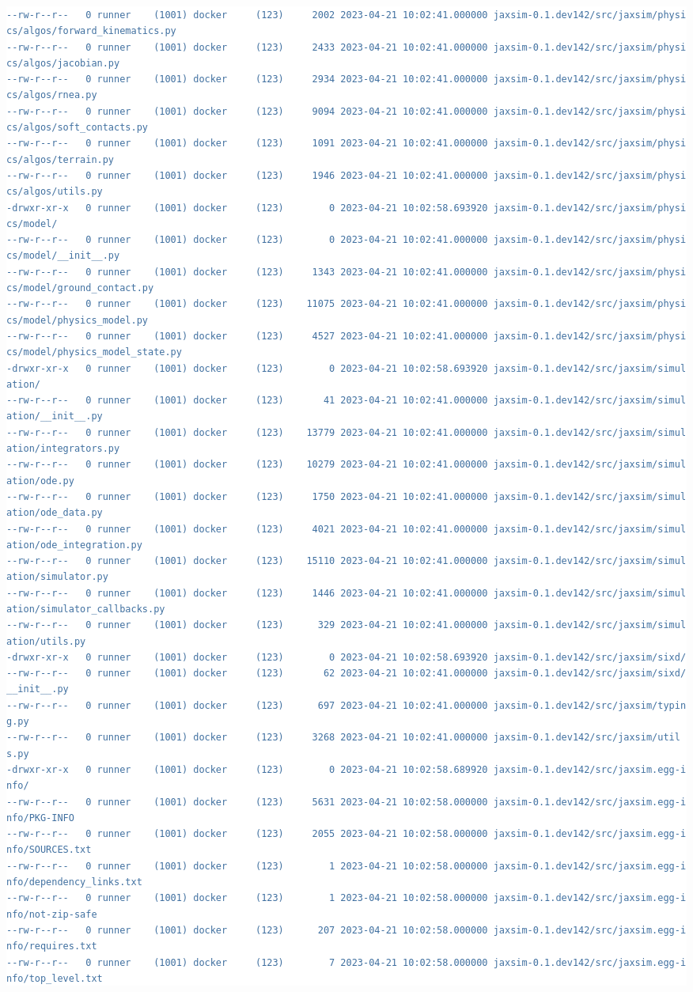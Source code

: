 ```diff
--rw-r--r--   0 runner    (1001) docker     (123)     2002 2023-04-21 10:02:41.000000 jaxsim-0.1.dev142/src/jaxsim/physics/algos/forward_kinematics.py
--rw-r--r--   0 runner    (1001) docker     (123)     2433 2023-04-21 10:02:41.000000 jaxsim-0.1.dev142/src/jaxsim/physics/algos/jacobian.py
--rw-r--r--   0 runner    (1001) docker     (123)     2934 2023-04-21 10:02:41.000000 jaxsim-0.1.dev142/src/jaxsim/physics/algos/rnea.py
--rw-r--r--   0 runner    (1001) docker     (123)     9094 2023-04-21 10:02:41.000000 jaxsim-0.1.dev142/src/jaxsim/physics/algos/soft_contacts.py
--rw-r--r--   0 runner    (1001) docker     (123)     1091 2023-04-21 10:02:41.000000 jaxsim-0.1.dev142/src/jaxsim/physics/algos/terrain.py
--rw-r--r--   0 runner    (1001) docker     (123)     1946 2023-04-21 10:02:41.000000 jaxsim-0.1.dev142/src/jaxsim/physics/algos/utils.py
-drwxr-xr-x   0 runner    (1001) docker     (123)        0 2023-04-21 10:02:58.693920 jaxsim-0.1.dev142/src/jaxsim/physics/model/
--rw-r--r--   0 runner    (1001) docker     (123)        0 2023-04-21 10:02:41.000000 jaxsim-0.1.dev142/src/jaxsim/physics/model/__init__.py
--rw-r--r--   0 runner    (1001) docker     (123)     1343 2023-04-21 10:02:41.000000 jaxsim-0.1.dev142/src/jaxsim/physics/model/ground_contact.py
--rw-r--r--   0 runner    (1001) docker     (123)    11075 2023-04-21 10:02:41.000000 jaxsim-0.1.dev142/src/jaxsim/physics/model/physics_model.py
--rw-r--r--   0 runner    (1001) docker     (123)     4527 2023-04-21 10:02:41.000000 jaxsim-0.1.dev142/src/jaxsim/physics/model/physics_model_state.py
-drwxr-xr-x   0 runner    (1001) docker     (123)        0 2023-04-21 10:02:58.693920 jaxsim-0.1.dev142/src/jaxsim/simulation/
--rw-r--r--   0 runner    (1001) docker     (123)       41 2023-04-21 10:02:41.000000 jaxsim-0.1.dev142/src/jaxsim/simulation/__init__.py
--rw-r--r--   0 runner    (1001) docker     (123)    13779 2023-04-21 10:02:41.000000 jaxsim-0.1.dev142/src/jaxsim/simulation/integrators.py
--rw-r--r--   0 runner    (1001) docker     (123)    10279 2023-04-21 10:02:41.000000 jaxsim-0.1.dev142/src/jaxsim/simulation/ode.py
--rw-r--r--   0 runner    (1001) docker     (123)     1750 2023-04-21 10:02:41.000000 jaxsim-0.1.dev142/src/jaxsim/simulation/ode_data.py
--rw-r--r--   0 runner    (1001) docker     (123)     4021 2023-04-21 10:02:41.000000 jaxsim-0.1.dev142/src/jaxsim/simulation/ode_integration.py
--rw-r--r--   0 runner    (1001) docker     (123)    15110 2023-04-21 10:02:41.000000 jaxsim-0.1.dev142/src/jaxsim/simulation/simulator.py
--rw-r--r--   0 runner    (1001) docker     (123)     1446 2023-04-21 10:02:41.000000 jaxsim-0.1.dev142/src/jaxsim/simulation/simulator_callbacks.py
--rw-r--r--   0 runner    (1001) docker     (123)      329 2023-04-21 10:02:41.000000 jaxsim-0.1.dev142/src/jaxsim/simulation/utils.py
-drwxr-xr-x   0 runner    (1001) docker     (123)        0 2023-04-21 10:02:58.693920 jaxsim-0.1.dev142/src/jaxsim/sixd/
--rw-r--r--   0 runner    (1001) docker     (123)       62 2023-04-21 10:02:41.000000 jaxsim-0.1.dev142/src/jaxsim/sixd/__init__.py
--rw-r--r--   0 runner    (1001) docker     (123)      697 2023-04-21 10:02:41.000000 jaxsim-0.1.dev142/src/jaxsim/typing.py
--rw-r--r--   0 runner    (1001) docker     (123)     3268 2023-04-21 10:02:41.000000 jaxsim-0.1.dev142/src/jaxsim/utils.py
-drwxr-xr-x   0 runner    (1001) docker     (123)        0 2023-04-21 10:02:58.689920 jaxsim-0.1.dev142/src/jaxsim.egg-info/
--rw-r--r--   0 runner    (1001) docker     (123)     5631 2023-04-21 10:02:58.000000 jaxsim-0.1.dev142/src/jaxsim.egg-info/PKG-INFO
--rw-r--r--   0 runner    (1001) docker     (123)     2055 2023-04-21 10:02:58.000000 jaxsim-0.1.dev142/src/jaxsim.egg-info/SOURCES.txt
--rw-r--r--   0 runner    (1001) docker     (123)        1 2023-04-21 10:02:58.000000 jaxsim-0.1.dev142/src/jaxsim.egg-info/dependency_links.txt
--rw-r--r--   0 runner    (1001) docker     (123)        1 2023-04-21 10:02:58.000000 jaxsim-0.1.dev142/src/jaxsim.egg-info/not-zip-safe
--rw-r--r--   0 runner    (1001) docker     (123)      207 2023-04-21 10:02:58.000000 jaxsim-0.1.dev142/src/jaxsim.egg-info/requires.txt
--rw-r--r--   0 runner    (1001) docker     (123)        7 2023-04-21 10:02:58.000000 jaxsim-0.1.dev142/src/jaxsim.egg-info/top_level.txt
```
